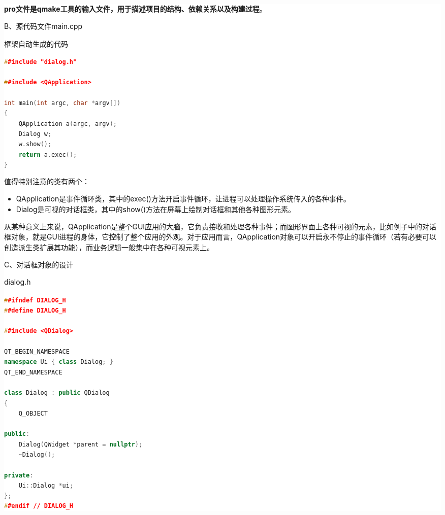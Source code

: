 **pro文件是qmake工具的输入文件，用于描述项目的结构、依赖关系以及构建过程**。

B、源代码文件main.cpp

框架自动生成的代码

```c++
##include "dialog.h"

##include <QApplication>

int main(int argc, char *argv[])
{
    QApplication a(argc, argv);
    Dialog w;
    w.show();
    return a.exec();
}
```

值得特别注意的类有两个：

- QApplication是事件循环类，其中的exec()方法开启事件循环，让进程可以处理操作系统传入的各种事件。
- Dialog是可视的对话框类，其中的show()方法在屏幕上绘制对话框和其他各种图形元素。

从某种意义上来说，QApplication是整个GUI应用的大脑，它负责接收和处理各种事件；而图形界面上各种可视的元素，比如例子中的对话框对象，就是GUI进程的身体，它控制了整个应用的外观。对于应用而言，QApplication对象可以开启永不停止的事件循环（若有必要可以创造派生类扩展其功能），而业务逻辑一般集中在各种可视元素上。

C、对话框对象的设计

dialog.h

```c++
##ifndef DIALOG_H
##define DIALOG_H

##include <QDialog>

QT_BEGIN_NAMESPACE
namespace Ui { class Dialog; }
QT_END_NAMESPACE

class Dialog : public QDialog
{
    Q_OBJECT

public:
    Dialog(QWidget *parent = nullptr);
    ~Dialog();

private:
    Ui::Dialog *ui;
};
##endif // DIALOG_H
```
